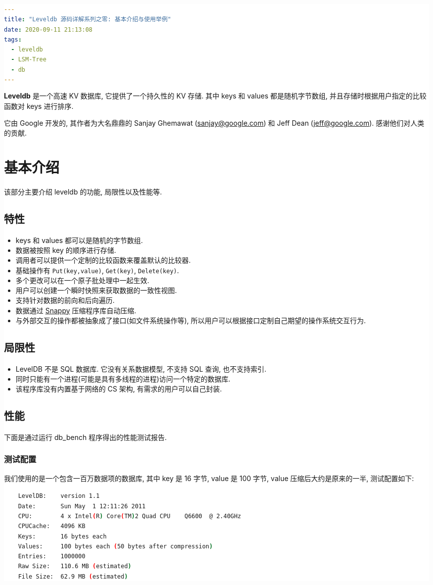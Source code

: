 ```yaml
---
title: "Leveldb 源码详解系列之零: 基本介绍与使用举例"
date: 2020-09-11 21:13:08
tags: 
  - leveldb
  - LSM-Tree
  - db
---
```


**Leveldb** 是一个高速 KV 数据库, 它提供了一个持久性的 KV 存储. 其中 keys 和 values 都是随机字节数组, 并且存储时根据用户指定的比较函数对 keys 进行排序. 

它由 Google 开发的, 其作者为大名鼎鼎的 Sanjay Ghemawat (sanjay@google.com) 和 Jeff Dean (jeff@google.com). 感谢他们对人类的贡献.


# 基本介绍

该部分主要介绍 leveldb 的功能, 局限性以及性能等.

## 特性

  * keys 和 values 都可以是随机的字节数组. 
  * 数据被按照 key 的顺序进行存储. 
  * 调用者可以提供一个定制的比较函数来覆盖默认的比较器. 
  * 基础操作有 `Put(key,value)`, `Get(key)`, `Delete(key)`. 
  * 多个更改可以在一个原子批处理中一起生效. 
  * 用户可以创建一个瞬时快照来获取数据的一致性视图. 
  * 支持针对数据的前向和后向遍历. 
  * 数据通过 [Snappy](http://google.github.io/snappy/) 压缩程序库自动压缩. 
  * 与外部交互的操作都被抽象成了接口(如文件系统操作等), 所以用户可以根据接口定制自己期望的操作系统交互行为. 

## 局限性

  * LevelDB 不是 SQL 数据库. 它没有关系数据模型, 不支持 SQL 查询, 也不支持索引. 
  * 同时只能有一个进程(可能是具有多线程的进程)访问一个特定的数据库. 
  * 该程序库没有内置基于网络的 CS 架构, 有需求的用户可以自己封装. 

## 性能

下面是通过运行 db_bench 程序得出的性能测试报告. 

### 测试配置

我们使用的是一个包含一百万数据项的数据库, 
其中 key 是 16 字节, value 是 100 字节, value 压缩后大约是原来的一半, 测试配置如下:

```bash
    LevelDB:    version 1.1
    Date:       Sun May  1 12:11:26 2011
    CPU:        4 x Intel(R) Core(TM)2 Quad CPU    Q6600  @ 2.40GHz
    CPUCache:   4096 KB
    Keys:       16 bytes each
    Values:     100 bytes each (50 bytes after compression)
    Entries:    1000000
    Raw Size:   110.6 MB (estimated)
    File Size:  62.9 MB (estimated)
```
